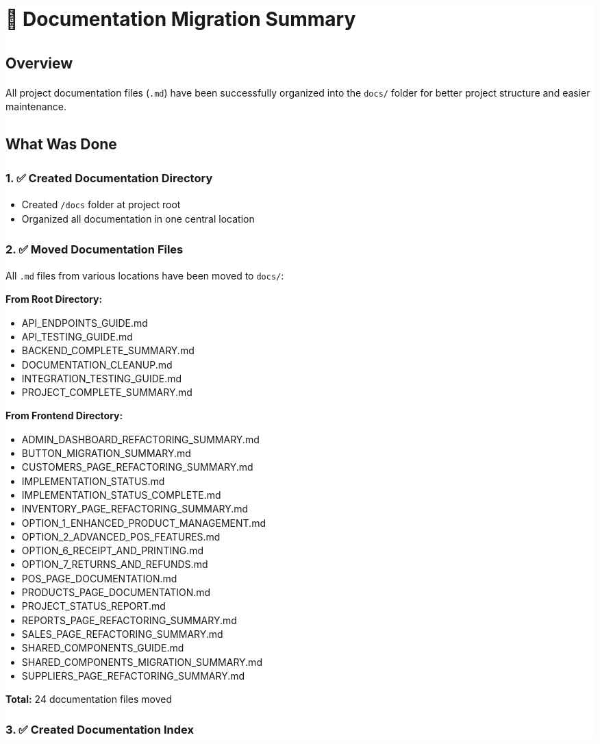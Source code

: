 # 📁 Documentation Migration Summary

## Overview

All project documentation files (`.md`) have been successfully organized into the `docs/` folder for better project
structure and easier maintenance.

## What Was Done

### 1. ✅ Created Documentation Directory

- Created `/docs` folder at project root
- Organized all documentation in one central location

### 2. ✅ Moved Documentation Files

All `.md` files from various locations have been moved to `docs/`:

**From Root Directory:**

- API_ENDPOINTS_GUIDE.md
- API_TESTING_GUIDE.md
- BACKEND_COMPLETE_SUMMARY.md
- DOCUMENTATION_CLEANUP.md
- INTEGRATION_TESTING_GUIDE.md
- PROJECT_COMPLETE_SUMMARY.md

**From Frontend Directory:**

- ADMIN_DASHBOARD_REFACTORING_SUMMARY.md
- BUTTON_MIGRATION_SUMMARY.md
- CUSTOMERS_PAGE_REFACTORING_SUMMARY.md
- IMPLEMENTATION_STATUS.md
- IMPLEMENTATION_STATUS_COMPLETE.md
- INVENTORY_PAGE_REFACTORING_SUMMARY.md
- OPTION_1_ENHANCED_PRODUCT_MANAGEMENT.md
- OPTION_2_ADVANCED_POS_FEATURES.md
- OPTION_6_RECEIPT_AND_PRINTING.md
- OPTION_7_RETURNS_AND_REFUNDS.md
- POS_PAGE_DOCUMENTATION.md
- PRODUCTS_PAGE_DOCUMENTATION.md
- PROJECT_STATUS_REPORT.md
- REPORTS_PAGE_REFACTORING_SUMMARY.md
- SALES_PAGE_REFACTORING_SUMMARY.md
- SHARED_COMPONENTS_GUIDE.md
- SHARED_COMPONENTS_MIGRATION_SUMMARY.md
- SUPPLIERS_PAGE_REFACTORING_SUMMARY.md

**Total:** 24 documentation files moved

### 3. ✅ Created Documentation Index
